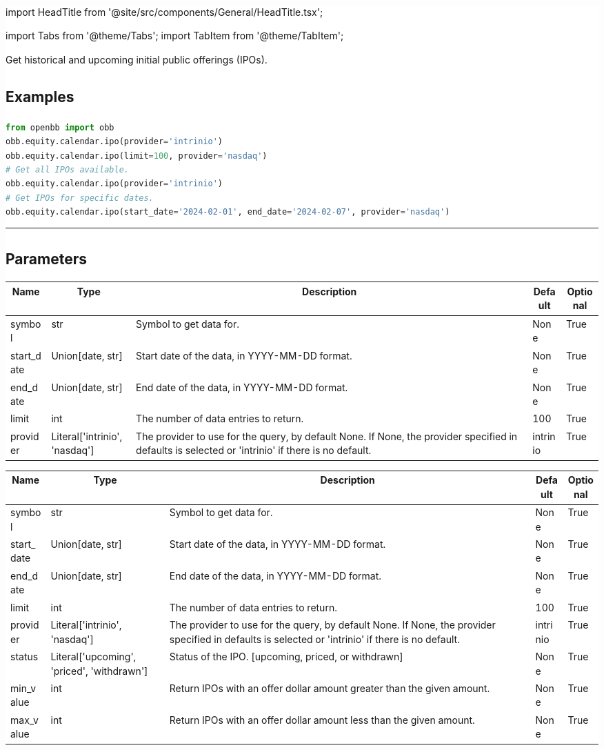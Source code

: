 
import HeadTitle from '@site/src/components/General/HeadTitle.tsx';

<HeadTitle title="equity/calendar/ipo - Reference | OpenBB Platform Docs" />



import Tabs from '@theme/Tabs';
import TabItem from '@theme/TabItem';

Get historical and upcoming initial public offerings (IPOs).


Examples
--------

```python
from openbb import obb
obb.equity.calendar.ipo(provider='intrinio')
obb.equity.calendar.ipo(limit=100, provider='nasdaq')
# Get all IPOs available.
obb.equity.calendar.ipo(provider='intrinio')
# Get IPOs for specific dates.
obb.equity.calendar.ipo(start_date='2024-02-01', end_date='2024-02-07', provider='nasdaq')
```

---

## Parameters

<Tabs>

<TabItem value='standard' label='standard'>

| Name | Type | Description | Default | Optional |
| ---- | ---- | ----------- | ------- | -------- |
| symbol | str | Symbol to get data for. | None | True |
| start_date | Union[date, str] | Start date of the data, in YYYY-MM-DD format. | None | True |
| end_date | Union[date, str] | End date of the data, in YYYY-MM-DD format. | None | True |
| limit | int | The number of data entries to return. | 100 | True |
| provider | Literal['intrinio', 'nasdaq'] | The provider to use for the query, by default None. If None, the provider specified in defaults is selected or 'intrinio' if there is no default. | intrinio | True |
</TabItem>

<TabItem value='intrinio' label='intrinio'>

| Name | Type | Description | Default | Optional |
| ---- | ---- | ----------- | ------- | -------- |
| symbol | str | Symbol to get data for. | None | True |
| start_date | Union[date, str] | Start date of the data, in YYYY-MM-DD format. | None | True |
| end_date | Union[date, str] | End date of the data, in YYYY-MM-DD format. | None | True |
| limit | int | The number of data entries to return. | 100 | True |
| provider | Literal['intrinio', 'nasdaq'] | The provider to use for the query, by default None. If None, the provider specified in defaults is selected or 'intrinio' if there is no default. | intrinio | True |
| status | Literal['upcoming', 'priced', 'withdrawn'] | Status of the IPO. [upcoming, priced, or withdrawn] | None | True |
| min_value | int | Return IPOs with an offer dollar amount greater than the given amount. | None | True |
| max_value | int | Return IPOs with an offer dollar amount less than the given amount. | None | True |
</TabItem>
